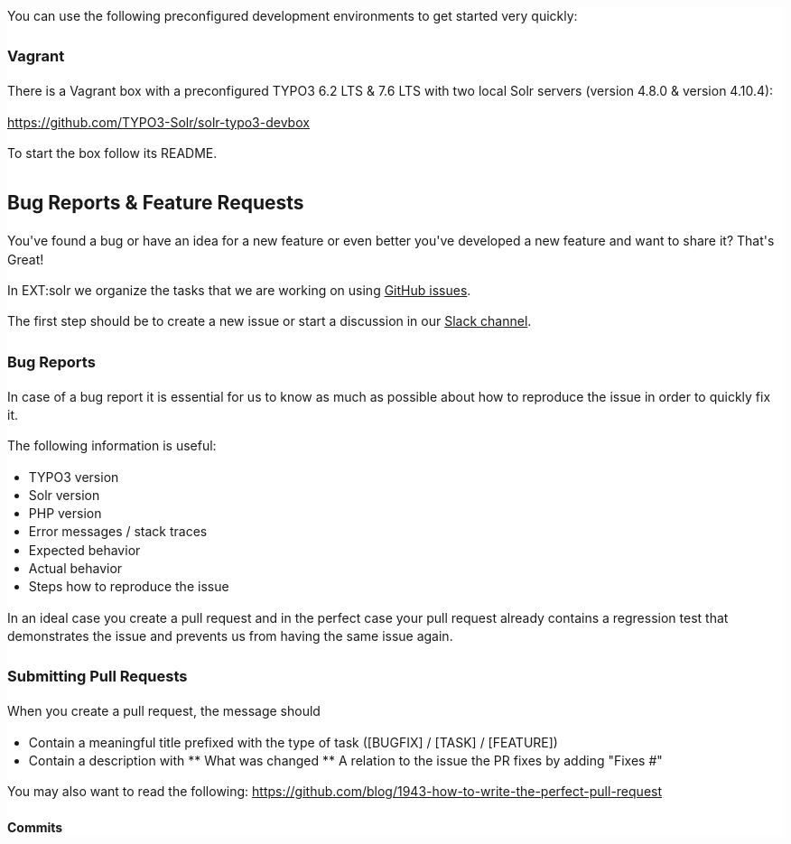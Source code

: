 
You can use the following preconfigured development environments to get started
very quickly:

### Vagrant

There is a Vagrant box with a preconfigured TYPO3 6.2 LTS & 7.6 LTS with two
local Solr servers (version 4.8.0 & version 4.10.4):

https://github.com/TYPO3-Solr/solr-typo3-devbox

To start the box follow its README.

## Bug Reports & Feature Requests

You've found a bug or have an idea for a new feature or even better you've
developed a new feature and want to share it? That's Great!

In EXT:solr we organize the tasks that we are working on using [GitHub issues](https://github.com/TYPO3-Solr/ext-solr/issues).

The first step should be to create a new issue or start a discussion in our [Slack channel](https://typo3.slack.com/messages/ext-solr/).

### Bug Reports

In case of a bug report it is essential for us to know as much as possible about
how to reproduce the issue in order to quickly fix it.

The following information is useful:

* TYPO3 version
* Solr version
* PHP version
* Error messages / stack traces
* Expected behavior
* Actual behavior
* Steps how to reproduce the issue

In an ideal case you create a pull request and in the perfect case your pull
request already contains a regression test that demonstrates the issue and
prevents us from having the same issue again.

### Submitting Pull Requests

When you create a pull request, the message should

* Contain a meaningful title prefixed with the type of task ([BUGFIX] / [TASK] / [FEATURE])
* Contain a description with
** What was changed
** A relation to the issue the PR fixes by adding "Fixes #<issuenumber>"

You may also want to read the following:
https://github.com/blog/1943-how-to-write-the-perfect-pull-request

#### Commits
